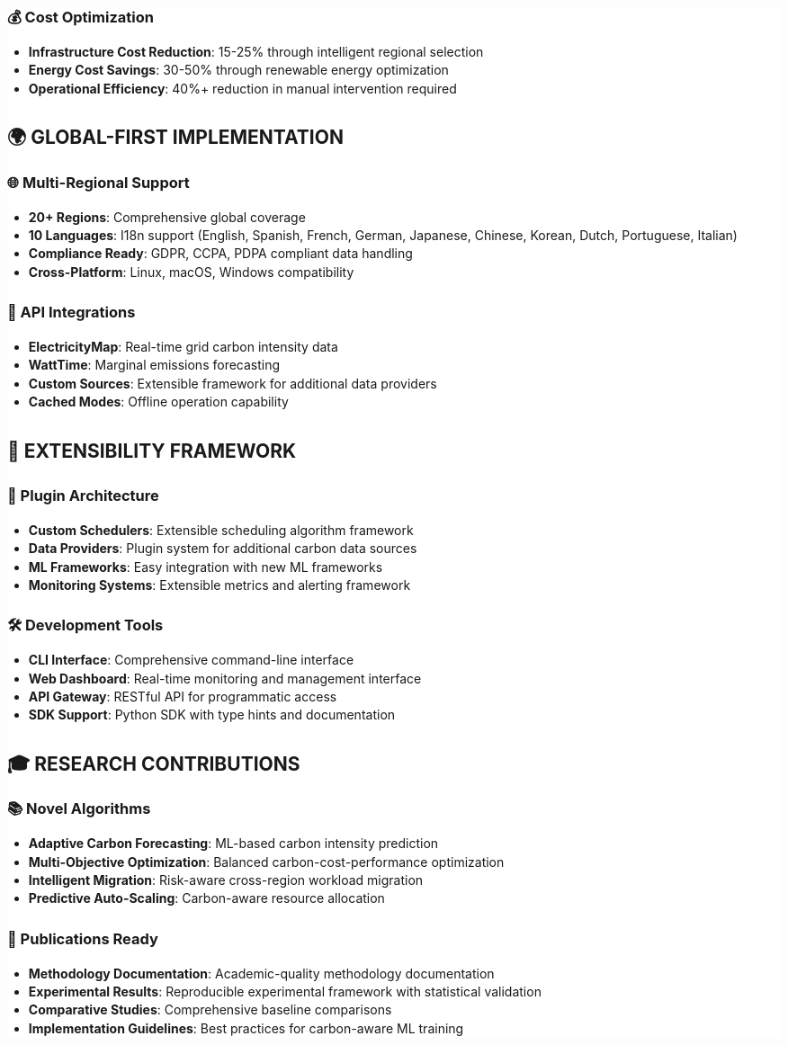 ### 💰 Cost Optimization
- **Infrastructure Cost Reduction**: 15-25% through intelligent regional selection
- **Energy Cost Savings**: 30-50% through renewable energy optimization
- **Operational Efficiency**: 40%+ reduction in manual intervention required

## 🌍 GLOBAL-FIRST IMPLEMENTATION

### 🌐 Multi-Regional Support
- **20+ Regions**: Comprehensive global coverage
- **10 Languages**: I18n support (English, Spanish, French, German, Japanese, Chinese, Korean, Dutch, Portuguese, Italian)
- **Compliance Ready**: GDPR, CCPA, PDPA compliant data handling
- **Cross-Platform**: Linux, macOS, Windows compatibility

### 📡 API Integrations
- **ElectricityMap**: Real-time grid carbon intensity data
- **WattTime**: Marginal emissions forecasting
- **Custom Sources**: Extensible framework for additional data providers
- **Cached Modes**: Offline operation capability

## 🔧 EXTENSIBILITY FRAMEWORK

### 🔌 Plugin Architecture
- **Custom Schedulers**: Extensible scheduling algorithm framework
- **Data Providers**: Plugin system for additional carbon data sources  
- **ML Frameworks**: Easy integration with new ML frameworks
- **Monitoring Systems**: Extensible metrics and alerting framework

### 🛠️ Development Tools
- **CLI Interface**: Comprehensive command-line interface
- **Web Dashboard**: Real-time monitoring and management interface
- **API Gateway**: RESTful API for programmatic access
- **SDK Support**: Python SDK with type hints and documentation

## 🎓 RESEARCH CONTRIBUTIONS

### 📚 Novel Algorithms
- **Adaptive Carbon Forecasting**: ML-based carbon intensity prediction
- **Multi-Objective Optimization**: Balanced carbon-cost-performance optimization
- **Intelligent Migration**: Risk-aware cross-region workload migration
- **Predictive Auto-Scaling**: Carbon-aware resource allocation

### 📖 Publications Ready
- **Methodology Documentation**: Academic-quality methodology documentation
- **Experimental Results**: Reproducible experimental framework with statistical validation
- **Comparative Studies**: Comprehensive baseline comparisons
- **Implementation Guidelines**: Best practices for carbon-aware ML training
